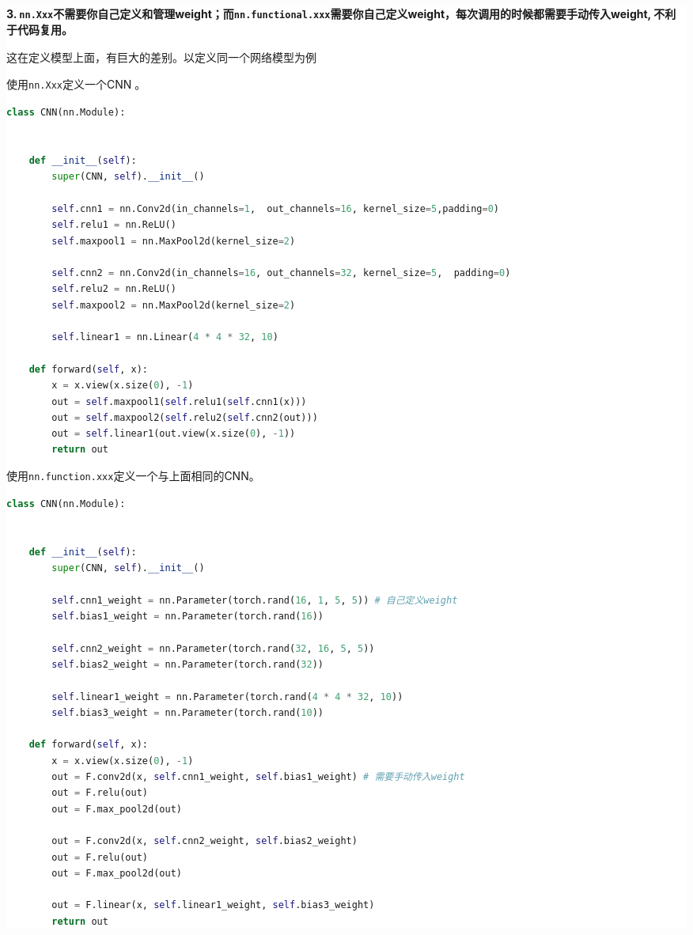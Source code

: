 **3. `nn.Xxx`不需要你自己定义和管理weight；而`nn.functional.xxx`需要你自己定义weight，每次调用的时候都需要手动传入weight, 不利于代码复用。**

这在定义模型上面，有巨大的差别。以定义同一个网络模型为例

使用`nn.Xxx`定义一个CNN 。

```python
class CNN(nn.Module):
    
    
    def __init__(self):
        super(CNN, self).__init__()
        
        self.cnn1 = nn.Conv2d(in_channels=1,  out_channels=16, kernel_size=5,padding=0)
        self.relu1 = nn.ReLU()
        self.maxpool1 = nn.MaxPool2d(kernel_size=2)
        
        self.cnn2 = nn.Conv2d(in_channels=16, out_channels=32, kernel_size=5,  padding=0)
        self.relu2 = nn.ReLU()
        self.maxpool2 = nn.MaxPool2d(kernel_size=2)
        
        self.linear1 = nn.Linear(4 * 4 * 32, 10)
        
    def forward(self, x):
        x = x.view(x.size(0), -1)
        out = self.maxpool1(self.relu1(self.cnn1(x)))
        out = self.maxpool2(self.relu2(self.cnn2(out)))
        out = self.linear1(out.view(x.size(0), -1))
        return out
```

使用`nn.function.xxx`定义一个与上面相同的CNN。

```python
class CNN(nn.Module):
    
    
    def __init__(self):
        super(CNN, self).__init__()
        
        self.cnn1_weight = nn.Parameter(torch.rand(16, 1, 5, 5)) # 自己定义weight
        self.bias1_weight = nn.Parameter(torch.rand(16))
        
        self.cnn2_weight = nn.Parameter(torch.rand(32, 16, 5, 5))
        self.bias2_weight = nn.Parameter(torch.rand(32))
        
        self.linear1_weight = nn.Parameter(torch.rand(4 * 4 * 32, 10))
        self.bias3_weight = nn.Parameter(torch.rand(10))
        
    def forward(self, x):
        x = x.view(x.size(0), -1)
        out = F.conv2d(x, self.cnn1_weight, self.bias1_weight) # 需要手动传入weight
        out = F.relu(out)
        out = F.max_pool2d(out)
        
        out = F.conv2d(x, self.cnn2_weight, self.bias2_weight)
        out = F.relu(out)
        out = F.max_pool2d(out)
        
        out = F.linear(x, self.linear1_weight, self.bias3_weight)
        return out
```
